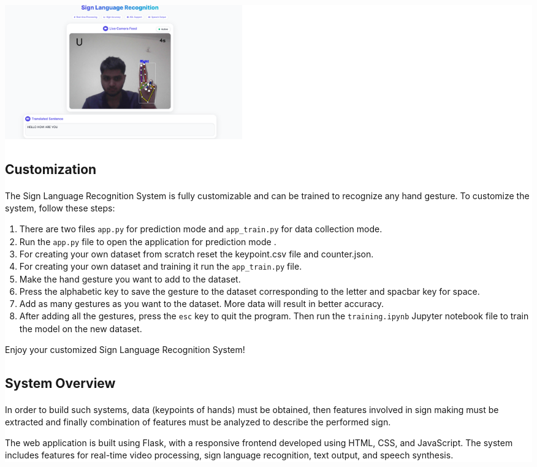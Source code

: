 <img alt="Signovate Demo" width="45%" src="docs/demo.png">

## Customization
The Sign Language Recognition System is fully customizable and can be trained to recognize any hand gesture. To customize the system, follow these steps:

1. There are two files `app.py` for prediction mode and `app_train.py` for data collection mode.
2. Run the `app.py` file to open the application for prediction mode .
3. For creating your own dataset from scratch reset the keypoint.csv file and counter.json.
4. For creating your own dataset and training it run the `app_train.py` file.
5. Make the hand gesture you want to add to the dataset.
6. Press the alphabetic key to save the gesture to the dataset corresponding to the letter and spacbar key  for space.
7. Add as many gestures as you want to the dataset. More data will result in better accuracy.
8. After adding all the gestures, press the `esc` key to quit the program. Then run the `training.ipynb` Jupyter notebook file to train the model on the new dataset.
   
Enjoy your customized Sign Language Recognition System!

## System Overview
In order to build such systems, data (keypoints of hands) must be obtained, then features involved in sign making must be extracted and finally combination of features must be analyzed to describe the performed sign.

The web application is built using Flask, with a responsive frontend developed using HTML, CSS, and JavaScript. The system includes features for real-time video processing, sign language recognition, text output, and speech synthesis.
